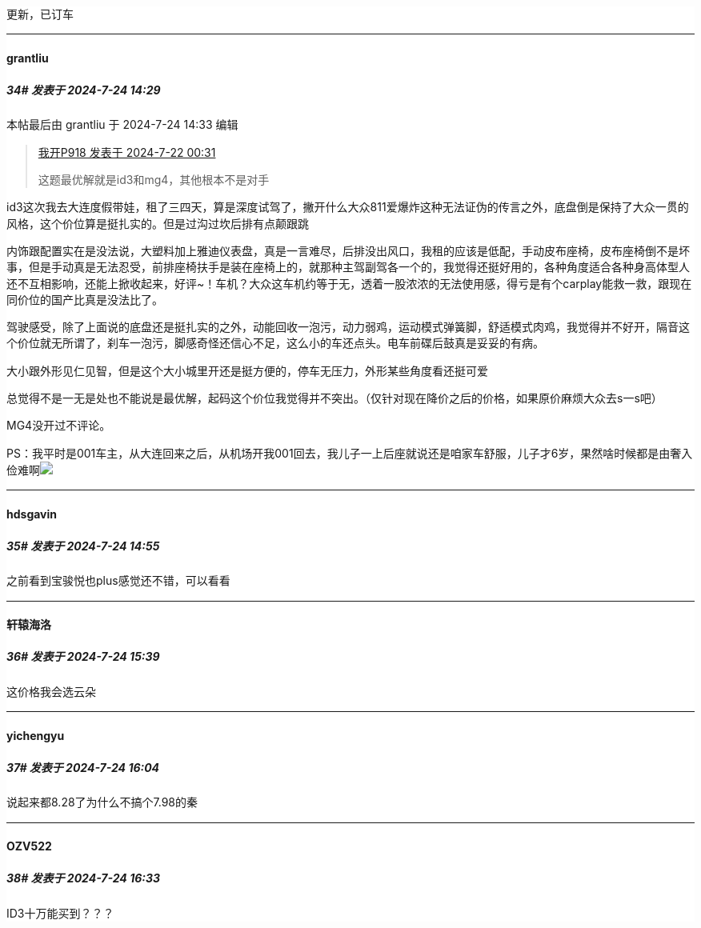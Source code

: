 更新，已订车

*****

####  grantliu  
##### 34#       发表于 2024-7-24 14:29

 本帖最后由 grantliu 于 2024-7-24 14:33 编辑 
<blockquote><a href="httphttps://bbs.saraba1st.com/2b/forum.php?mod=redirect&amp;goto=findpost&amp;pid=65659123&amp;ptid=2192258" target="_blank">我开P918 发表于 2024-7-22 00:31</a>

这题最优解就是id3和mg4，其他根本不是对手</blockquote>
id3这次我去大连度假带娃，租了三四天，算是深度试驾了，撇开什么大众811爱爆炸这种无法证伪的传言之外，底盘倒是保持了大众一贯的风格，这个价位算是挺扎实的。但是过沟过坎后排有点颠跟跳

内饰跟配置实在是没法说，大塑料加上雅迪仪表盘，真是一言难尽，后排没出风口，我租的应该是低配，手动皮布座椅，皮布座椅倒不是坏事，但是手动真是无法忍受，前排座椅扶手是装在座椅上的，就那种主驾副驾各一个的，我觉得还挺好用的，各种角度适合各种身高体型人还不互相影响，还能上掀收起来，好评~！车机？大众这车机约等于无，透着一股浓浓的无法使用感，得亏是有个carplay能救一救，跟现在同价位的国产比真是没法比了。

驾驶感受，除了上面说的底盘还是挺扎实的之外，动能回收一泡污，动力弱鸡，运动模式弹簧脚，舒适模式肉鸡，我觉得并不好开，隔音这个价位就无所谓了，刹车一泡污，脚感奇怪还信心不足，这么小的车还点头。电车前碟后鼓真是妥妥的有病。

大小跟外形见仁见智，但是这个大小城里开还是挺方便的，停车无压力，外形某些角度看还挺可爱

总觉得不是一无是处也不能说是最优解，起码这个价位我觉得并不突出。（仅针对现在降价之后的价格，如果原价麻烦大众去s一s吧）

MG4没开过不评论。

 PS：我平时是001车主，从大连回来之后，从机场开我001回去，我儿子一上后座就说还是咱家车舒服，儿子才6岁，果然啥时候都是由奢入俭难啊<img src="https://static.saraba1st.com/image/smiley/face2017/001.png" referrerpolicy="no-referrer">

*****

####  hdsgavin  
##### 35#       发表于 2024-7-24 14:55

之前看到宝骏悦也plus感觉还不错，可以看看

*****

####  轩辕海洛  
##### 36#       发表于 2024-7-24 15:39

这价格我会选云朵

*****

####  yichengyu  
##### 37#       发表于 2024-7-24 16:04

说起来都8.28了为什么不搞个7.98的秦

*****

####  OZV522  
##### 38#       发表于 2024-7-24 16:33

ID3十万能买到？？？

